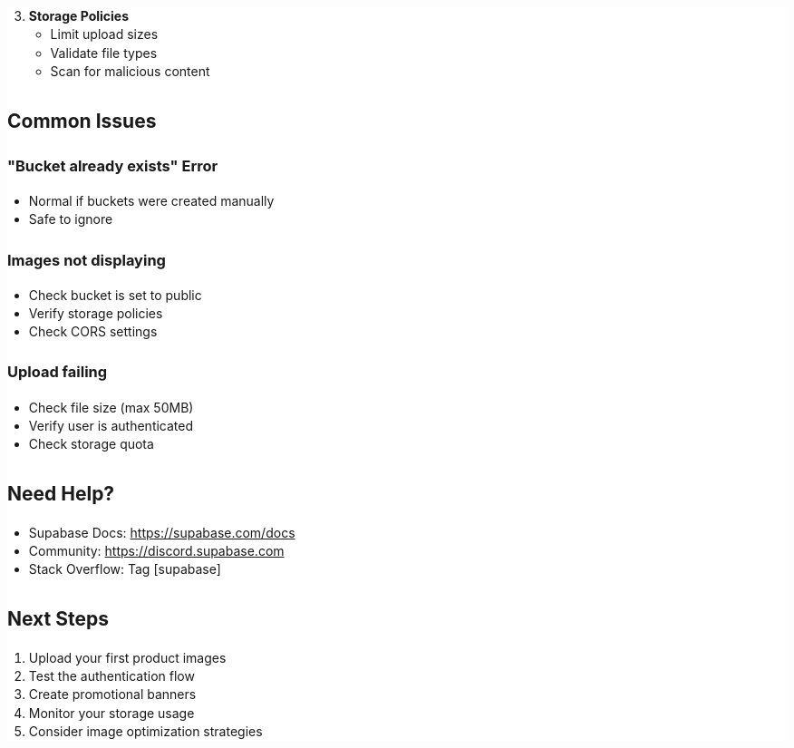 3. **Storage Policies**
   - Limit upload sizes
   - Validate file types
   - Scan for malicious content

## Common Issues

### "Bucket already exists" Error
- Normal if buckets were created manually
- Safe to ignore

### Images not displaying
- Check bucket is set to public
- Verify storage policies
- Check CORS settings

### Upload failing
- Check file size (max 50MB)
- Verify user is authenticated
- Check storage quota

## Need Help?

- Supabase Docs: https://supabase.com/docs
- Community: https://discord.supabase.com
- Stack Overflow: Tag [supabase]

## Next Steps

1. Upload your first product images
2. Test the authentication flow
3. Create promotional banners
4. Monitor your storage usage
5. Consider image optimization strategies


